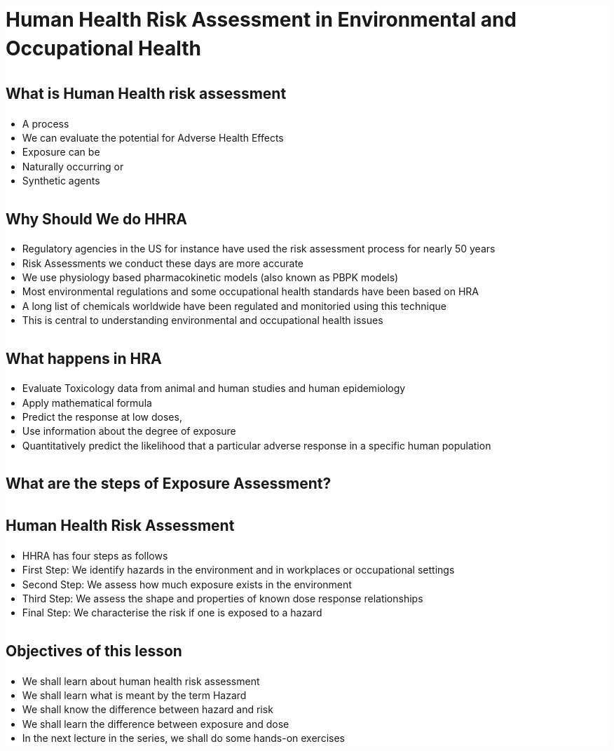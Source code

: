 
# Human Health Risk Assessment in Environmental and Occupational Health

## What is Human Health risk assessment 

- A process 
- We can evaluate the potential for Adverse Health Effects
- Exposure can be
- Naturally occurring or 
- Synthetic agents

## Why Should We do HHRA
- Regulatory agencies in the US for instance have used the risk assessment process for nearly 50 years
- Risk Assessments we conduct these days are more accurate
- We use physiology based pharmacokinetic models (also known as PBPK models)
- Most environmental regulations and some occupational health standards have been based on HRA
- A long list of chemicals worldwide have been regulated and monitoried using this technique
- This is central to understanding environmental and occupational health issues

## What happens in HRA

- Evaluate Toxicology data from animal and human studies and human epidemiology 
- Apply mathematical formula 
- Predict the response at low doses, 
- Use information about the degree of exposure  
- Quantitatively predict the likelihood that a particular adverse response in a specific human population

## What are the steps of Exposure Assessment?

## Human Health Risk Assessment


- HHRA has four steps as follows
- First Step: We identify hazards in the environment and in workplaces or occupational settings
- Second Step: We assess how much exposure exists in the environment
- Third Step: We assess the shape and properties of known dose response relationships
- Final Step: We characterise the risk if one is exposed to a hazard

## Objectives of this lesson

- We shall learn about human health risk assessment
- We shall learn what is meant by the term Hazard
- We shall know the difference between hazard and risk
- We shall learn the difference between exposure and dose
- In the next lecture in the series, we shall do some hands-on exercises
